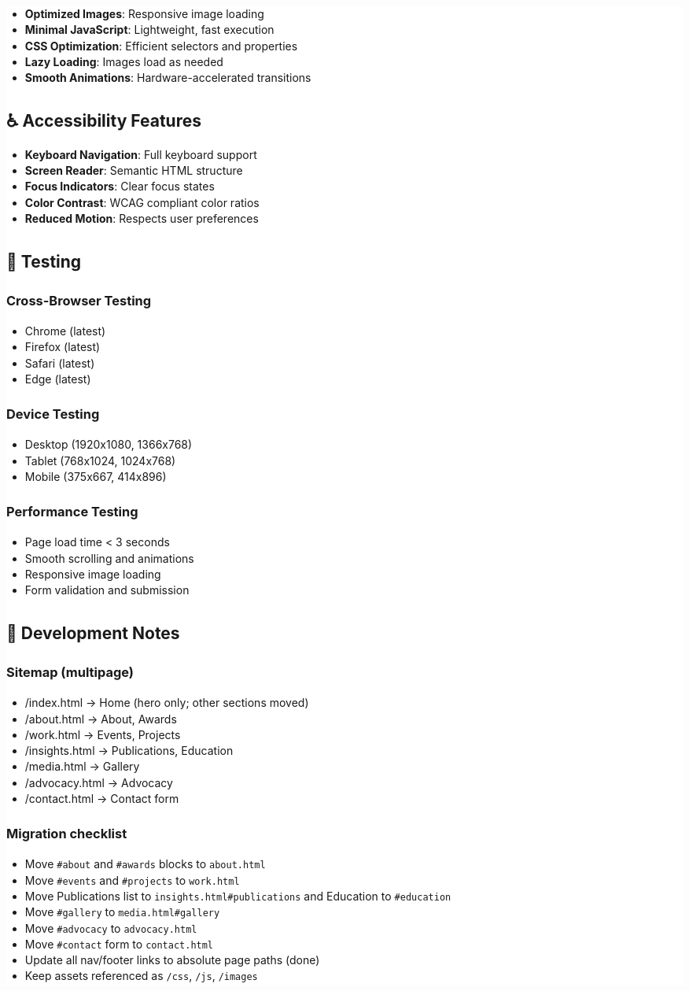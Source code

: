- **Optimized Images**: Responsive image loading
- **Minimal JavaScript**: Lightweight, fast execution
- **CSS Optimization**: Efficient selectors and properties
- **Lazy Loading**: Images load as needed
- **Smooth Animations**: Hardware-accelerated transitions

## ♿ Accessibility Features

- **Keyboard Navigation**: Full keyboard support
- **Screen Reader**: Semantic HTML structure
- **Focus Indicators**: Clear focus states
- **Color Contrast**: WCAG compliant color ratios
- **Reduced Motion**: Respects user preferences

## 🧪 Testing

### Cross-Browser Testing
- Chrome (latest)
- Firefox (latest)
- Safari (latest)
- Edge (latest)

### Device Testing
- Desktop (1920x1080, 1366x768)
- Tablet (768x1024, 1024x768)
- Mobile (375x667, 414x896)

### Performance Testing
- Page load time < 3 seconds
- Smooth scrolling and animations
- Responsive image loading
- Form validation and submission

## 📝 Development Notes
### Sitemap (multipage)
- /index.html → Home (hero only; other sections moved)
- /about.html → About, Awards
- /work.html → Events, Projects
- /insights.html → Publications, Education
- /media.html → Gallery
- /advocacy.html → Advocacy
- /contact.html → Contact form

### Migration checklist
- Move `#about` and `#awards` blocks to `about.html`
- Move `#events` and `#projects` to `work.html`
- Move Publications list to `insights.html#publications` and Education to `#education`
- Move `#gallery` to `media.html#gallery`
- Move `#advocacy` to `advocacy.html`
- Move `#contact` form to `contact.html`
- Update all nav/footer links to absolute page paths (done)
- Keep assets referenced as `/css`, `/js`, `/images`
